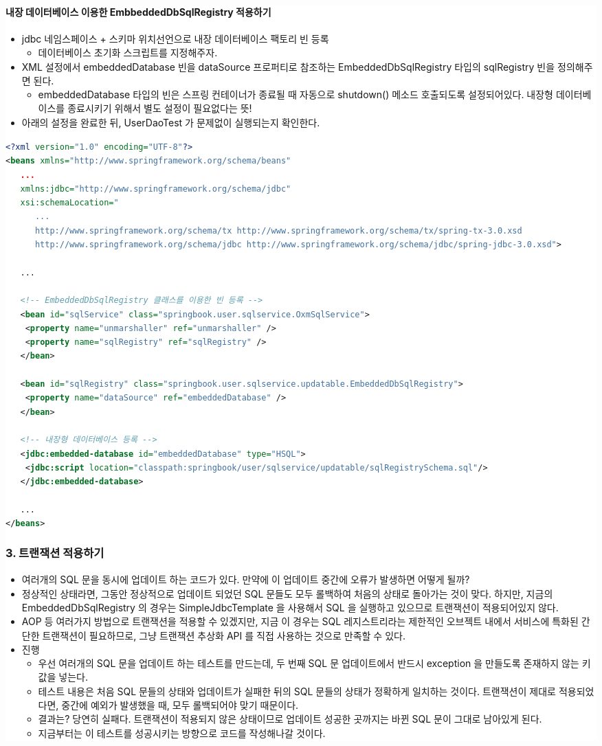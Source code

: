 

#### 내장 데이터베이스 이용한 EmbbeddedDbSqlRegistry 적용하기

* jdbc 네임스페이스 + 스키마 위치선언으로 내장 데이터베이스 팩토리 빈 등록&#x20;
  * 데이터베이스 초기화 스크립트를 지정해주자.&#x20;
* XML 설정에서 embeddedDatabase 빈을 dataSource 프로퍼티로 참조하는 EmbeddedDbSqlRegistry 타입의 sqlRegistry 빈을 정의해주면 된다.&#x20;
  * &#x20;embeddedDatabase 타입의 빈은 스프링 컨테이너가 종료될 때 자동으로 shutdown() 메소드 호출되도록 설정되어있다. 내장형 데이터베이스를 종료시키기 위해서 별도 설정이 필요없다는 뜻!&#x20;
* 아래의 설정을 완료한 뒤, UserDaoTest 가 문제없이 실행되는지 확인한다.&#x20;

```xml
<?xml version="1.0" encoding="UTF-8"?>
<beans xmlns="http://www.springframework.org/schema/beans"
   ...
   xmlns:jdbc="http://www.springframework.org/schema/jdbc"
   xsi:schemaLocation="
      ...
      http://www.springframework.org/schema/tx http://www.springframework.org/schema/tx/spring-tx-3.0.xsd 
      http://www.springframework.org/schema/jdbc http://www.springframework.org/schema/jdbc/spring-jdbc-3.0.xsd">
   
   ...
   
   <!-- EmbeddedDbSqlRegistry 클래스를 이용한 빈 등록 -->
   <bean id="sqlService" class="springbook.user.sqlservice.OxmSqlService">
   	<property name="unmarshaller" ref="unmarshaller" /> 
   	<property name="sqlRegistry" ref="sqlRegistry" />
   </bean>
   
   <bean id="sqlRegistry" class="springbook.user.sqlservice.updatable.EmbeddedDbSqlRegistry">
   	<property name="dataSource" ref="embeddedDatabase" />
   </bean>
   
   <!-- 내장형 데이터베이스 등록 -->
   <jdbc:embedded-database id="embeddedDatabase" type="HSQL">
   	<jdbc:script location="classpath:springbook/user/sqlservice/updatable/sqlRegistrySchema.sql"/>
   </jdbc:embedded-database>
   
   ...
</beans>   	
```

### 3. 트랜잭션 적용하기

* 여러개의 SQL 문을 동시에 업데이트 하는 코드가 있다. 만약에 이 업데이트 중간에 오류가 발생하면 어떻게 될까?&#x20;
* 정상적인 상태라면, 그동안 정상적으로 업데이트 되었던 SQL 문들도 모두 롤백하여 처음의 상태로 돌아가는 것이 맞다. 하지만, 지금의 EmbeddedDbSqlRegistry 의 경우는 SimpleJdbcTemplate 을 사용해서 SQL 을 실행하고 있으므로 트랜잭션이 적용되어있지 않다.
* AOP 등 여러가지 방법으로 트랜잭션을 적용할 수 있겠지만, 지금 이 경우는 SQL 레지스트리라는 제한적인 오브젝트 내에서 서비스에 특화된 간단한 트랜잭션이 필요하므로, 그냥 트랜잭션 추상화 API 를 직접 사용하는 것으로 만족할 수 있다.&#x20;
* 진행&#x20;
  * 우선 여러개의 SQL 문을 업데이트 하는 테스트를 만드는데, 두 번째 SQL 문 업데이트에서 반드시 exception 을 만들도록 존재하지 않는 키값을 넣는다.
  * 테스트 내용은 처음 SQL 문들의 상태와 업데이트가 실패한 뒤의 SQL 문들의 상태가 정확하게 일치하는 것이다. 트랜잭션이 제대로 적용되었다면, 중간에 예외가 발생했을 때, 모두 롤백되어야 맞기 때문이다.&#x20;
  * 결과는? 당연히 실패다. 트랜잭션이 적용되지 않은 상태이므로 업데이트 성공한 곳까지는 바뀐 SQL 문이 그대로 남아있게 된다.&#x20;
  * 지금부터는 이 테스트를 성공시키는 방향으로 코드를 작성해나갈 것이다.&#x20;
